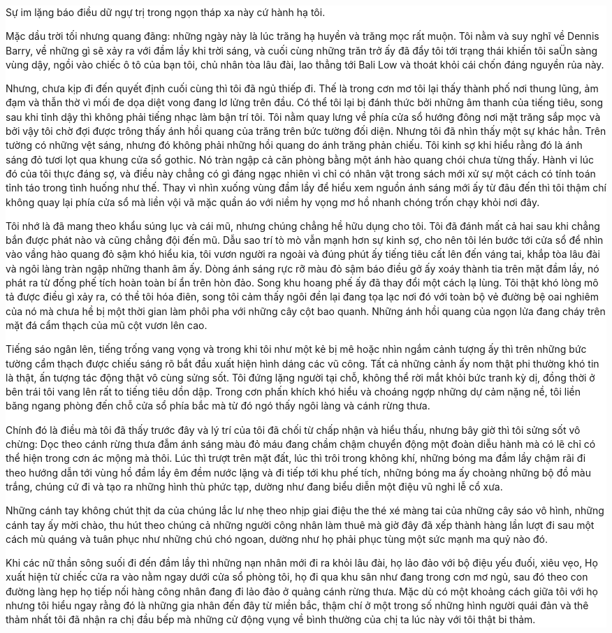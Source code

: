 Sự im lặng báo điều dữ ngự trị trong ngọn tháp xa này cứ hành hạ tôi.

Mặc dầu trời tối nhưng quang đãng: những ngày này là lúc trăng hạ huyền và trăng mọc rất muộn. Tôi nằm và suy nghĩ về Dennis Barry, về những gì sẽ xảy ra với đầm lầy khi trời sáng, và cuối cùng những trăn trở ấy đã đẩy tôi tới trạng thái khiến tôi saÜn sàng vùng dậy, ngồi vào chiếc ô tô của bạn tôi, chủ nhân tòa lâu đài, lao thẳng tới Bali Low và thoát khỏi cái chốn đáng nguyền rủa này.

Nhưng, chưa kịp đi đến quyết định cuối cùng thì tôi đã ngủ thiếp đi. Thế là trong cơn mơ tôi lại thấy thành phố nơi thung lũng, ảm đạm và thẫn thờ vì mối đe dọa diệt vong đang lơ lửng trên đầu. Có thể tôi lại bị đánh thức bởi những âm thanh của tiếng tiêu, song sau khi tỉnh dậy thì không phải tiếng nhạc làm bận trí tôi. Tôi nằm quay lưng về phía cửa sổ hướng đông nơi mặt trăng sắp mọc và bởi vậy tôi chờ đợi được trông thấy ánh hồi quang của trăng trên bức tường đối diện. Nhưng tôi đã nhìn thấy một sự khác hẳn. Trên tường có những vệt sáng, nhưng đó không phải những hồi quang do ánh trăng phản chiếu. Tôi kinh sợ khi hiểu rằng đó là ánh sáng đỏ tươi lọt qua khung cửa sổ gothic. Nó tràn ngập cả căn phòng bằng một ánh hào quang chói chưa từng thấy. Hành vi lúc đó của tôi thực đáng sợ, và điều này chẳng có gì đáng ngạc nhiên vì chỉ có nhân vật trong sách mới xử sự một cách có tính toán tỉnh táo trong tình huống như thế. Thay vì nhìn xuống vùng đầm lầy để hiểu xem nguồn ánh sáng mới ấy từ đâu đến thì tôi thậm chí không quay lại phía cửa sổ mà liền vội vã mặc quần áo với niềm hy vọng mơ hồ nhanh chóng trốn chạy khỏi nơi đây.

Tôi nhớ là đã mang theo khẩu súng lục và cái mũ, nhưng chúng chẳng hề hữu dụng cho tôi. Tôi đã đánh mất cả hai sau khi chẳng bắn được phát nào và cũng chẳng đội đến mũ. Dẫu sao trí tò mò vẫn mạnh hơn sự kinh sợ, cho nên tôi lén bước tới cửa sổ để nhìn vào vầng hào quang đỏ sậm khó hiểu kia, tôi vươn người ra ngoài và đúng phút ấy tiếng tiêu cất lên đến váng tai, khắp tòa lâu đài và ngôi làng tràn ngập những thanh âm ấy. Dòng ánh sáng rực rỡ màu đỏ sậm báo điều gở ấy xoáy thành tia trên mặt đầm lầy, nó phát ra từ đống phế tích hoàn toàn bí ẩn trên hòn đảo. Song khu hoang phế ấy đã thay đổi một cách lạ lùng. Tôi thật khó lòng mô tả được điều gì xảy ra, có thề tôi hóa điên, song tôi cảm thấy ngôi đền lại đang tọa lạc nơi đó với toàn bộ vẻ đường bệ oai nghiêm của nó mà chưa hề bị một thời gian làm phôi pha với những cây cột bao quanh. Những ánh hồi quang của ngọn lửa đang cháy trên mặt đá cẩm thạch của mũ cột vươn lên cao.

Tiếng sáo ngân lên, tiếng trống vang vọng và trong khi tôi như một kẻ bị mê hoặc nhìn ngắm cảnh tượng ấy thì trên những bức tường cẩm thạch được chiếu sáng rõ bắt đầu xuất hiện hình dáng các vũ công. Tất cả những cảnh ấy nom thật phi thường khó tin là thật, ấn tượng tác động thật vô cùng sửng sốt. Tôi đứng lặng người tại chỗ, không thể rời mắt khỏi bức tranh kỳ dị, đồng thời ở bên trái tôi vang lên rất to tiếng tiêu dồn dập. Trong cơn phấn khích khó hiểu và choáng ngợp những dự cảm nặng nề, tôi liền băng ngang phòng đến chỗ cửa sổ phía bắc mà từ đó ngó thấy ngôi làng và cánh rừng thưa.

Chính đó là điều mà tôi đã thấy trước đây và lý trí của tôi đã chối từ chấp nhận và hiểu thấu, nhưng bây giờ thì tôi sửng sốt vô chừng: Dọc theo cánh rừng thưa đẫm ánh sáng màu đỏ máu đang chầm chậm chuyển động một đoàn diễu hành mà có lẽ chỉ có thể hiện trong cơn ác mộng mà thôi. Lúc thì trượt trên mặt đất, lúc thì trôi trong không khí, những bóng ma đầm lầy chậm rãi đi theo hướng dẫn tới vùng hồ đầm lầy êm đềm nước lặng và đi tiếp tới khu phế tích, những bóng ma ấy choàng những bộ đồ màu trắng, chúng cứ đi và tạo ra những hình thù phức tạp, dường như đang biểu diễn một điệu vũ nghi lễ cổ xưa.

Những cánh tay không chút thịt da của chúng lắc lư nhẹ theo nhịp giai điệu the thé xé màng tai của những cây sáo vô hình, những cánh tay ấy mời chào, thu hút theo chúng cả những người công nhân làm thuê mà giờ đây đã xếp thành hàng lần lượt đi sau một cách mù quáng và tuân phục như những chú chó ngoan, dường như họ phải phục tùng một sức mạnh ma quỷ nào đó.

Khi các nữ thần sông suối đi đến đầm lầy thì những nạn nhân mới đi ra khỏi lâu đài, họ lảo đảo với bộ điệu yếu đuối, xiêu vẹo, Họ xuất hiện từ chiếc cửa ra vào nằm ngay dưới cửa sổ phòng tôi, họ đi qua khu sân như đang trong cơn mơ ngủ, sau đó theo con đường làng hẹp họ tiếp nối hàng công nhân đang đi lảo đảo ở quảng cánh rừng thưa. Mặc dù có một khoảng cách giữa tôi với họ nhưng tôi hiểu ngay rằng đó là những gia nhân đến đây từ miền bắc, thậm chí ở một trong số những hình người quái đản và thê thảm nhất tôi đã nhận ra chị đầu bếp mà những cử động vụng về bình thường của chị ta lúc này với tôi thật bi thảm.
